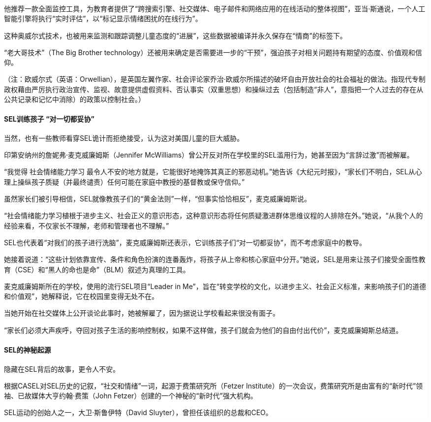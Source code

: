 <p>
 他推荐一款全面监控工具，为教育者提供了“跨搜索引擎、社交媒体、电子邮件和网络应用的在线活动的整体视图”，亚当‧斯通说，一个人工智能引擎将执行“实时评估”，以“标记显示情绪困扰的在线行为”。
</p>
<p>
 这种奥威尔式技术，也被用来监测和跟踪调整儿童态度的“进展”，这些数据被编译并永久保存在“情商”的标签下。
</p>
<p>
 “老大哥技术”（The Big Brother technology）还被用来确定是否需要进一步的“干预”，强迫孩子对相关问题持有期望的态度、价值观和信仰。
</p>
<p>
 （注：欧威尔式（英语：Orwellian），是英国左翼作家、社会评论家乔治·欧威尔所描述的破坏自由开放社会的社会福祉的做法。指现代专制政权藉由严厉执行政治宣传、监视、故意提供虚假资料、否认事实（双重思想）和操纵过去（包括制造“非人”，意指把一个人过去的存在从公共记录和记忆中消除）的政策以控制社会。）
</p>
<h4>
 SEL训练孩子 “对一切都妥协”
</h4>
<p>
 当然，也有一些教师看穿SEL诡计而拒绝接受，认为这对美国儿童的巨大威胁。
</p>
<p>
 印第安纳州的詹妮弗‧麦克威廉姆斯（Jennifer McWilliams）曾公开反对所在学校里的SEL滥用行为，她甚至因为“言辞过激”而被解雇。
</p>
<p>
 “我觉得
 <ok href="https://www.epochtimes.com/gb/tag/%E7%A4%BE%E4%BC%9A%E6%83%85%E7%BB%AA%E8%83%BD%E5%8A%9B%E5%AD%A6%E4%B9%A0.html">
  社会情绪能力学习
 </ok>
 最令人不安的地方就是，它能很好地掩饰其真正的邪恶动机。”她告诉《大纪元时报》，“家长们不明白，SEL从心理上操纵孩子质疑（并最终谴责）任何可能在家庭中教授的基督教或保守信仰。”
</p>
<p>
 虽然家长们被引导相信，SEL就像教孩子们的“黄金法则”一样，“但事实恰恰相反”，麦克威廉姆斯说。
</p>
<p>
 “社会情绪能力学习植根于进步主义、社会正义的意识形态，这种意识形态将任何质疑激进群体思维议程的人排除在外。”她说，“从我个人的经验来看，不仅家长不理解，老师和管理者也不理解。”
</p>
<p>
 SEL也代表着“对我们的孩子进行洗脑”，麦克威廉姆斯还表示，它训练孩子们“对一切都妥协”，而不考虑家庭中的教导。
</p>
<p>
 她接着说道：“这些计划依靠宣传、条件和角色扮演的连番轰炸，将孩子从上帝和核心家庭中分开。”她说，SEL是用来让孩子们接受全面性教育（CSE）和“黑人的命也是命”（BLM）叙述为真理的工具。
</p>
<p>
 麦克威廉姆斯所在的学校，使用的流行SEL项目“Leader in Me”，旨在“转变学校的文化，以进步主义、社会正义标准，来影响孩子们的道德和价值观”，她解释说，它在校园里变得无处不在。
</p>
<p>
 当她开始在社交媒体上公开谈论此事时，她被解雇了，因为据说让学校看起来很没有面子。
</p>
<p>
 “家长们必须大声疾呼，夺回对孩子生活的影响控制权，如果不这样做，孩子们就会为他们的自由付出代价”，麦克威廉姆斯总结道。
</p>
<h4>
 SEL的神秘起源
</h4>
<p>
 隐藏在SEL背后的故事，更令人不安。
</p>
<p>
 根据CASEL对SEL历史的记叙，“社交和情绪”一词，起源于费策研究所（Fetzer Institute）的一次会议，费策研究所是由富有的“新时代”领袖、已故媒体大亨约翰‧费策（John Fetzer）创建的一个神秘的“新时代”强大机构。
</p>
<p>
 SEL运动的创始人之一，大卫‧斯鲁伊特（David Sluyter），曾担任该组织的总裁和CEO。
</p>